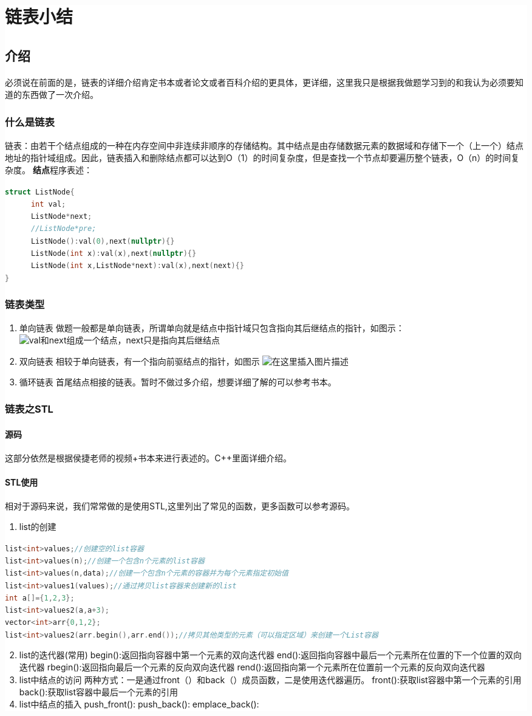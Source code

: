 # 链表小结
## 介绍
必须说在前面的是，链表的详细介绍肯定书本或者论文或者百科介绍的更具体，更详细，这里我只是根据我做题学习到的和我认为必须要知道的东西做了一次介绍。
### 什么是链表
链表：由若干个结点组成的一种在内存空间中非连续非顺序的存储结构。其中结点是由存储数据元素的数据域和存储下一个（上一个）结点地址的指针域组成。因此，链表插入和删除结点都可以达到O（1）的时间复杂度，但是查找一个节点却要遍历整个链表，O（n）的时间复杂度。
**结点**程序表述：

```cpp
struct ListNode{
      int val;
      ListNode*next;
      //ListNode*pre;
      ListNode():val(0),next(nullptr){}
      ListNode(int x):val(x),next(nullptr){}
      ListNode(int x,ListNode*next):val(x),next(next){}
}
```
### 链表类型
 1. 单向链表
 做题一般都是单向链表，所谓单向就是结点中指针域只包含指向其后继结点的指针，如图示：![val和next组成一个结点，next只是指向其后继结点](https://img-blog.csdnimg.cn/20210515235657626.png#pic_center)

 2. 双向链表
 相较于单向链表，有一个指向前驱结点的指针，如图示
    ![在这里插入图片描述](https://img-blog.csdnimg.cn/20210516000802833.png#pic_center)

 3. 循环链表
 首尾结点相接的链表。暂时不做过多介绍，想要详细了解的可以参考书本。

### 链表之STL
#### 源码
这部分依然是根据侯捷老师的视频+书本来进行表述的。C++里面详细介绍。

#### STL使用
相对于源码来说，我们常常做的是使用STL,这里列出了常见的函数，更多函数可以参考源码。

 1. list的创建
```cpp
list<int>values;//创建空的list容器
list<int>values(n);//创建一个包含n个元素的list容器
list<int>values(n,data);//创建一个包含n个元素的容器并为每个元素指定初始值
list<int>values1(values);//通过拷贝list容器来创建新的list
int a[]={1,2,3};
list<int>values2(a,a+3);
vector<int>arr{0,1,2};
list<int>values2(arr.begin(),arr.end());//拷贝其他类型的元素（可以指定区域）来创建一个List容器
```
 2. list的迭代器(常用)
 begin():返回指向容器中第一个元素的双向迭代器
    end():返回指向容器中最后一个元素所在位置的下一个位置的双向迭代器
    rbegin():返回指向最后一个元素的反向双向迭代器
    rend():返回指向第一个元素所在位置前一个元素的反向双向迭代器
 3. list中结点的访问
 两种方式：一是通过front（）和back（）成员函数，二是使用迭代器遍历。
    front():获取list容器中第一个元素的引用
    back():获取list容器中最后一个元素的引用
 4. list中结点的插入
 push_front():
    push_back():
    emplace_back():